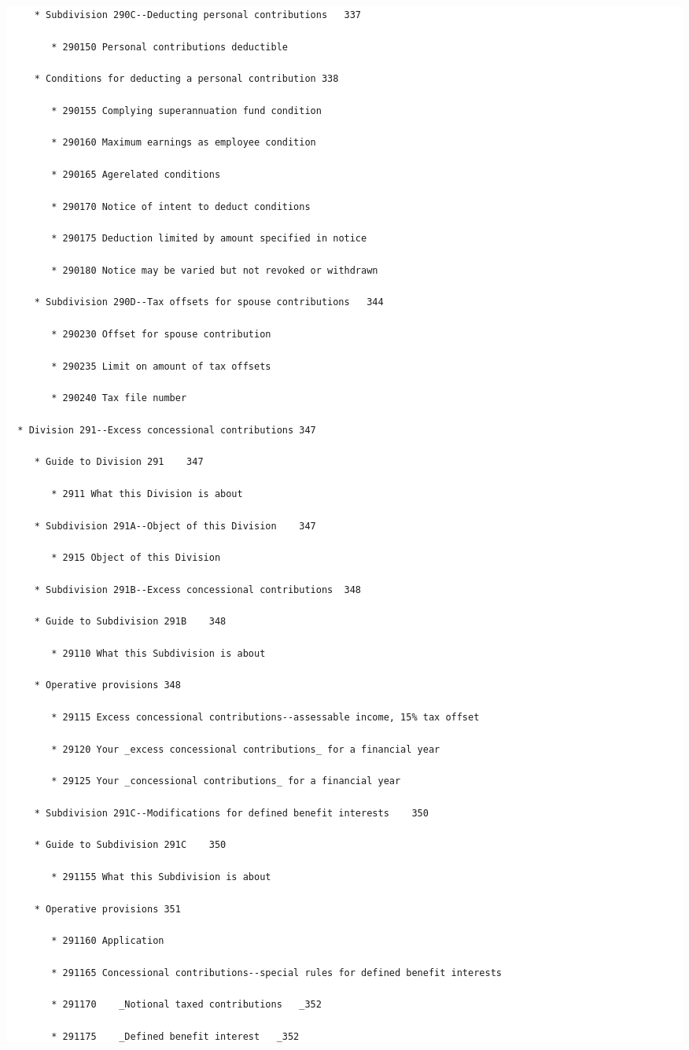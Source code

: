          * Subdivision 290C--Deducting personal contributions	337

            * 290150 Personal contributions deductible 

         * Conditions for deducting a personal contribution	338

            * 290155 Complying superannuation fund condition 

            * 290160 Maximum earnings as employee condition 

            * 290165 Agerelated conditions 

            * 290170 Notice of intent to deduct conditions 

            * 290175 Deduction limited by amount specified in notice 

            * 290180 Notice may be varied but not revoked or withdrawn 

         * Subdivision 290D--Tax offsets for spouse contributions	344

            * 290230 Offset for spouse contribution 

            * 290235 Limit on amount of tax offsets 

            * 290240 Tax file number 

      * Division 291--Excess concessional contributions	347

         * Guide to Division 291	347

            * 2911 What this Division is about 

         * Subdivision 291A--Object of this Division	347

            * 2915 Object of this Division 

         * Subdivision 291B--Excess concessional contributions	348

         * Guide to Subdivision 291B	348

            * 29110 What this Subdivision is about 

         * Operative provisions	348

            * 29115 Excess concessional contributions--assessable income, 15% tax offset 

            * 29120 Your _excess concessional contributions_ for a financial year 

            * 29125 Your _concessional contributions_ for a financial year 

         * Subdivision 291C--Modifications for defined benefit interests	350

         * Guide to Subdivision 291C	350

            * 291155 What this Subdivision is about 

         * Operative provisions	351

            * 291160 Application 

            * 291165 Concessional contributions--special rules for defined benefit interests 

            * 291170	_Notional taxed contributions	_352

            * 291175	_Defined benefit interest	_352

